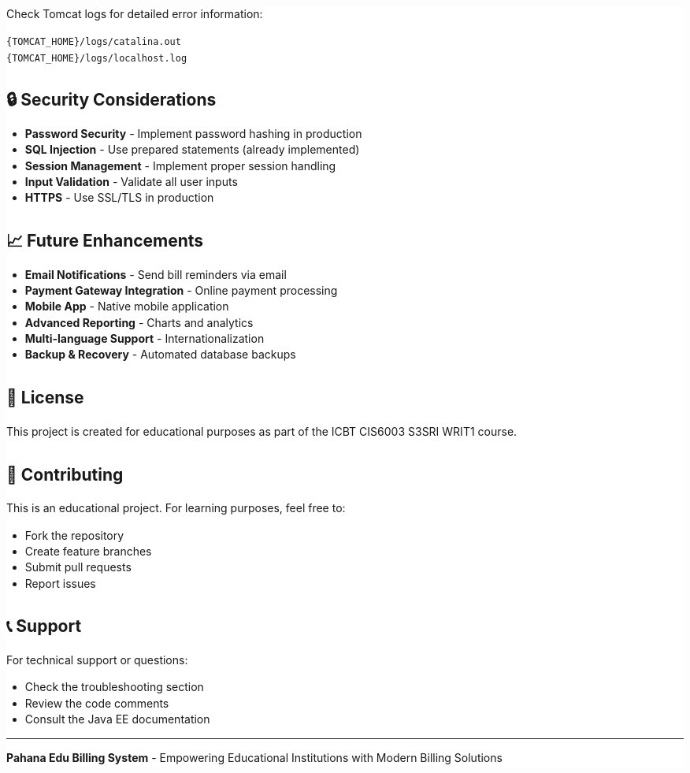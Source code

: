 Check Tomcat logs for detailed error information:
```
{TOMCAT_HOME}/logs/catalina.out
{TOMCAT_HOME}/logs/localhost.log
```

## 🔒 Security Considerations

- **Password Security** - Implement password hashing in production
- **SQL Injection** - Use prepared statements (already implemented)
- **Session Management** - Implement proper session handling
- **Input Validation** - Validate all user inputs
- **HTTPS** - Use SSL/TLS in production

## 📈 Future Enhancements

- **Email Notifications** - Send bill reminders via email
- **Payment Gateway Integration** - Online payment processing
- **Mobile App** - Native mobile application
- **Advanced Reporting** - Charts and analytics
- **Multi-language Support** - Internationalization
- **Backup & Recovery** - Automated database backups

## 📄 License

This project is created for educational purposes as part of the ICBT CIS6003 S3SRI WRIT1 course.

## 👥 Contributing

This is an educational project. For learning purposes, feel free to:
- Fork the repository
- Create feature branches
- Submit pull requests
- Report issues

## 📞 Support

For technical support or questions:
- Check the troubleshooting section
- Review the code comments
- Consult the Java EE documentation

---

**Pahana Edu Billing System** - Empowering Educational Institutions with Modern Billing Solutions
